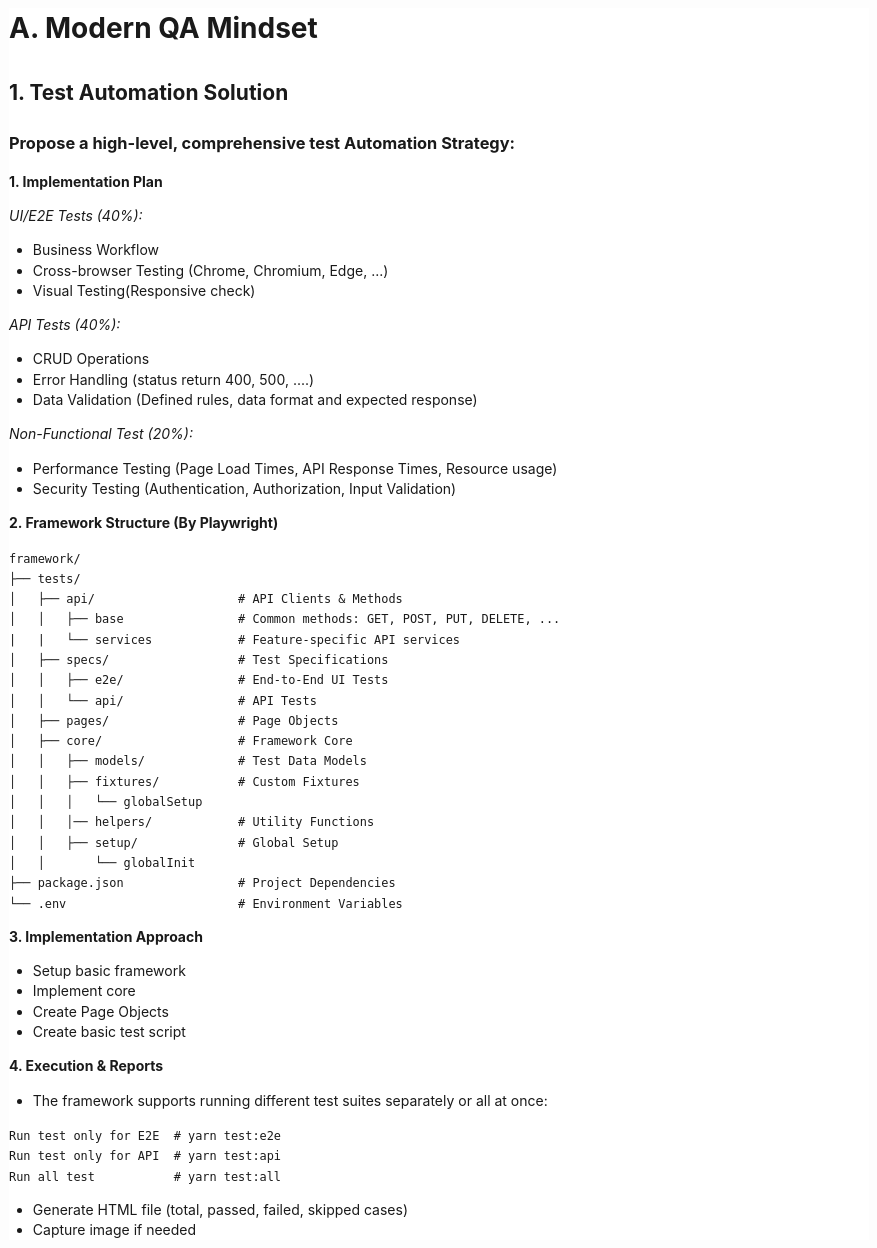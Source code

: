 # A. Modern QA Mindset

##  1. Test Automation Solution
### Propose a high-level, comprehensive test Automation Strategy:

**1. Implementation Plan**

*UI/E2E Tests (40%):*
- Business Workflow
- Cross-browser Testing (Chrome, Chromium, Edge, ...)
- Visual Testing(Responsive check)

*API Tests (40%):*
- CRUD Operations
- Error Handling (status return 400, 500, ....)
- Data Validation (Defined rules, data format and expected response)

*Non-Functional Test (20%):*
- Performance Testing (Page Load Times, API Response Times, Resource usage)
- Security Testing (Authentication, Authorization, Input Validation)

**2. Framework Structure (By Playwright)**

```
framework/
├── tests/
│   ├── api/                    # API Clients & Methods
│   │   ├── base                # Common methods: GET, POST, PUT, DELETE, ...
|   |   └── services            # Feature-specific API services
│   ├── specs/                  # Test Specifications
│   │   ├── e2e/                # End-to-End UI Tests
│   │   └── api/                # API Tests
│   ├── pages/                  # Page Objects
│   ├── core/                   # Framework Core
│   │   ├── models/             # Test Data Models
│   │   ├── fixtures/           # Custom Fixtures
│   │   │   └── globalSetup
│   │   │── helpers/            # Utility Functions
│   │   ├── setup/              # Global Setup
│   │       └── globalInit
├── package.json                # Project Dependencies
└── .env                        # Environment Variables
```

**3. Implementation Approach**
- Setup basic framework
- Implement core
- Create Page Objects
- Create basic test script

**4. Execution & Reports**
- The framework supports running different test suites separately or all at once:
```
Run test only for E2E  # yarn test:e2e 
Run test only for API  # yarn test:api
Run all test           # yarn test:all
```
- Generate HTML file (total, passed, failed, skipped cases)
- Capture image if needed
